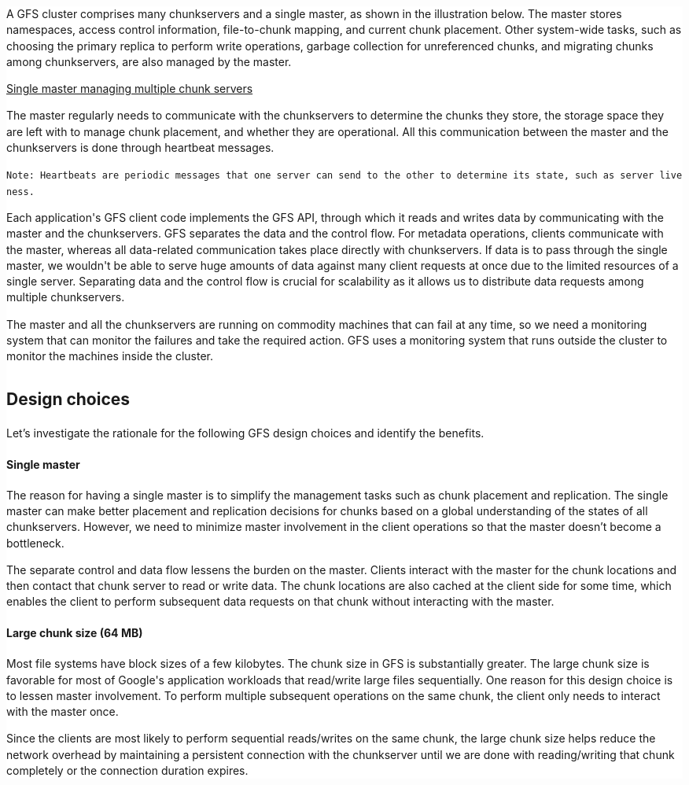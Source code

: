 A GFS cluster comprises many chunkservers and a single master, as shown in the illustration below. The master stores namespaces, access control information, file-to-chunk mapping, and current chunk placement. Other system-wide tasks, such as choosing the primary replica to perform write operations, garbage collection for unreferenced chunks, and migrating chunks among chunkservers, are also managed by the master.

[Single master managing multiple chunk servers](./master.jpg)


The master regularly needs to communicate with the chunkservers to determine the chunks they store, the storage space they are left with to manage chunk placement, and whether they are operational. All this communication between the master and the chunkservers is done through heartbeat messages.
```
Note: Heartbeats are periodic messages that one server can send to the other to determine its state, such as server liveness.
```
Each application's GFS client code implements the GFS API, through which it reads and writes data by communicating with the master and the chunkservers. GFS separates the data and the control flow. For metadata operations, clients communicate with the master, whereas all data-related communication takes place directly with chunkservers. If data is to pass through the single master, we wouldn't be able to serve huge amounts of data against many client requests at once due to the limited resources of a single server. Separating data and the control flow is crucial for scalability as it allows us to distribute data requests among multiple chunkservers.

The master and all the chunkservers are running on commodity machines that can fail at any time, so we need a monitoring system that can monitor the failures and take the required action. GFS uses a monitoring system that runs outside the cluster to monitor the machines inside the cluster.
## Design choices
Let’s investigate the rationale for the following GFS design choices and identify the benefits.


#### Single master
The reason for having a single master is to simplify the management tasks such as chunk placement and replication. The single master can make better placement and replication decisions for chunks based on a global understanding of the states of all chunkservers. However, we need to minimize master involvement in the client operations so that the master doesn’t become a bottleneck.




The separate control and data flow lessens the burden on the master. Clients interact with the master for the chunk locations and then contact that chunk server to read or write data. The chunk locations are also cached at the client side for some time, which enables the client to perform subsequent data requests on that chunk without interacting with the master.

#### Large chunk size (64 MB)
Most file systems have block sizes of a few kilobytes. The chunk size in GFS is substantially greater. The large chunk size is favorable for most of Google's application workloads that read/write large files sequentially. One reason for this design choice is to lessen master involvement. To perform multiple subsequent operations on the same chunk, the client only needs to interact with the master once.

Since the clients are most likely to perform sequential reads/writes on the same chunk, the large chunk size helps reduce the network overhead by maintaining a persistent connection with the chunkserver until we are done with reading/writing that chunk completely or the connection duration expires.
